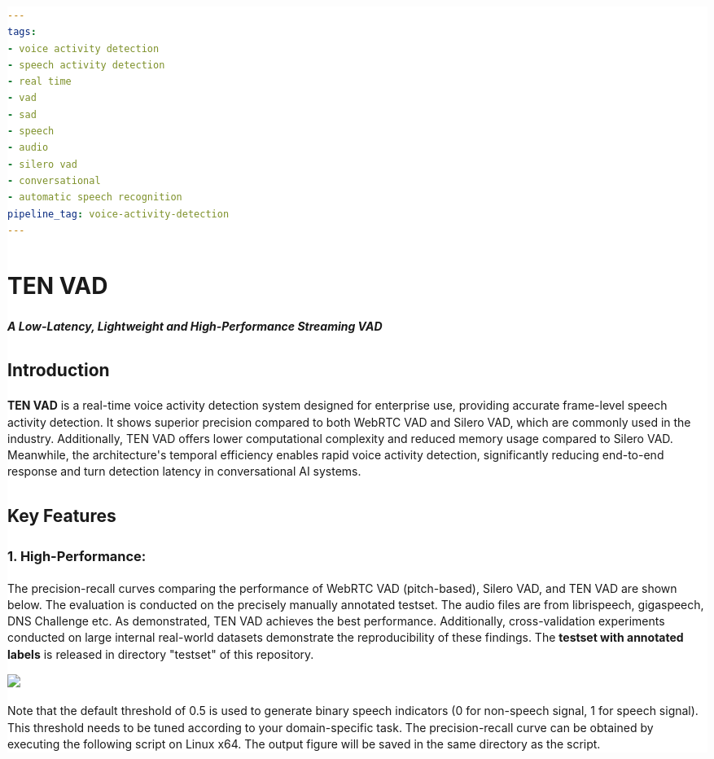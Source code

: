 ```yaml
---
tags:
- voice activity detection
- speech activity detection
- real time
- vad
- sad
- speech
- audio
- silero vad
- conversational
- automatic speech recognition
pipeline_tag: voice-activity-detection
---
```

# **TEN VAD**
***A Low-Latency, Lightweight and High-Performance Streaming VAD***



## **Introduction**
**TEN VAD** is a real-time voice activity detection system designed for enterprise use,  providing accurate frame-level speech activity detection. It shows superior precision compared to both WebRTC VAD and Silero VAD, which are commonly used in the industry. Additionally, TEN VAD offers lower computational complexity and reduced memory usage compared to Silero VAD. Meanwhile, the architecture's temporal efficiency enables rapid voice activity detection, significantly reducing end-to-end response and turn detection latency in conversational AI systems.



## **Key Features**

### **1. High-Performance:** 

The precision-recall curves comparing the performance of WebRTC VAD (pitch-based), Silero VAD, and TEN VAD are shown below. The evaluation is conducted on the precisely manually annotated testset. The audio files are from librispeech, gigaspeech, DNS Challenge etc. As demonstrated, TEN VAD achieves the best performance. Additionally, cross-validation experiments conducted on large internal real-world datasets demonstrate the reproducibility of these findings. The **testset with annotated labels** is released in directory "testset" of this repository.


<div style="text-align:">
  <img src="./examples/images/PR_Curves_testset.png" width="800">
</div>

Note that the default threshold of 0.5 is used to generate binary speech indicators (0 for non-speech signal, 1 for speech signal). This threshold needs to be tuned according to your domain-specific task. The precision-recall curve can be obtained by executing the following script on Linux x64. The output figure will be saved in the same directory as the script.
